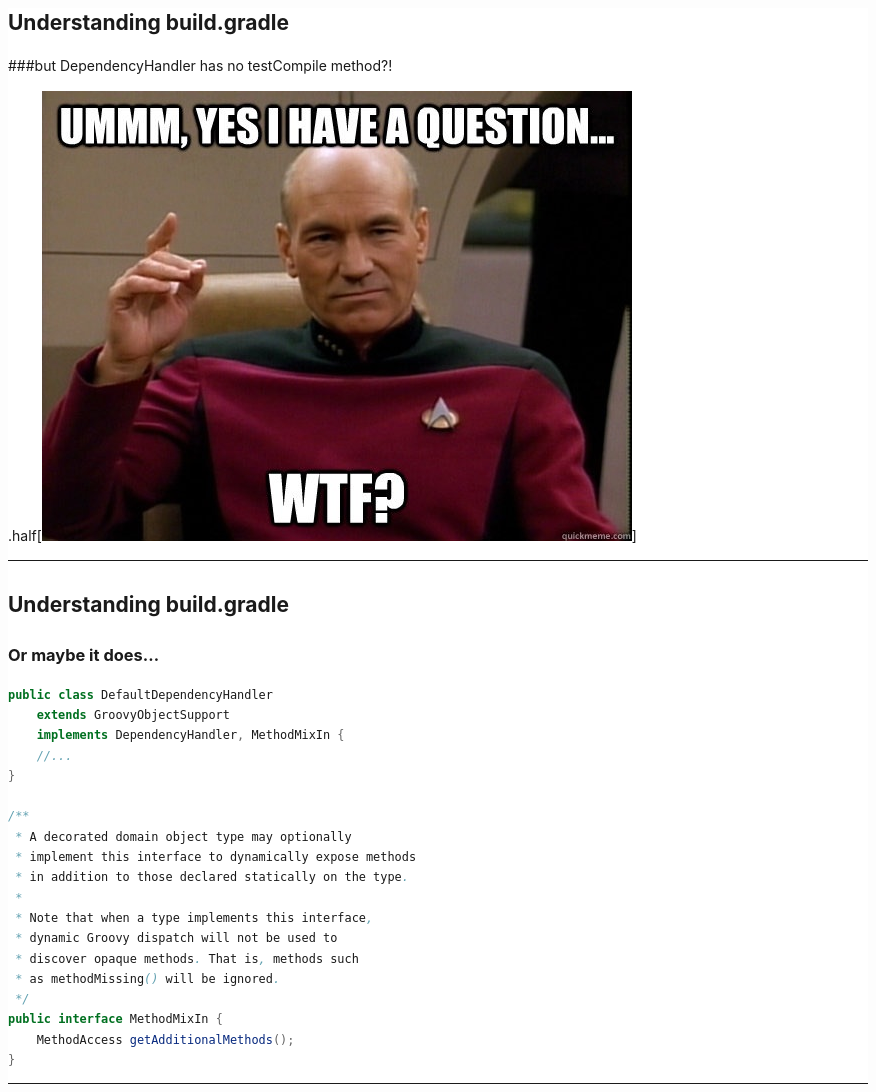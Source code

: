 
## Understanding build.gradle
###but DependencyHandler has no testCompile method?!

.half[![x](img/wtf.jpg)]

---

## Understanding build.gradle
### Or maybe it does…

```java
public class DefaultDependencyHandler 
    extends GroovyObjectSupport 
    implements DependencyHandler, MethodMixIn {
    //...    
}

/**
 * A decorated domain object type may optionally 
 * implement this interface to dynamically expose methods 
 * in addition to those declared statically on the type.
 *
 * Note that when a type implements this interface, 
 * dynamic Groovy dispatch will not be used to 
 * discover opaque methods. That is, methods such 
 * as methodMissing() will be ignored.
 */
public interface MethodMixIn {
    MethodAccess getAdditionalMethods();
}
```

---